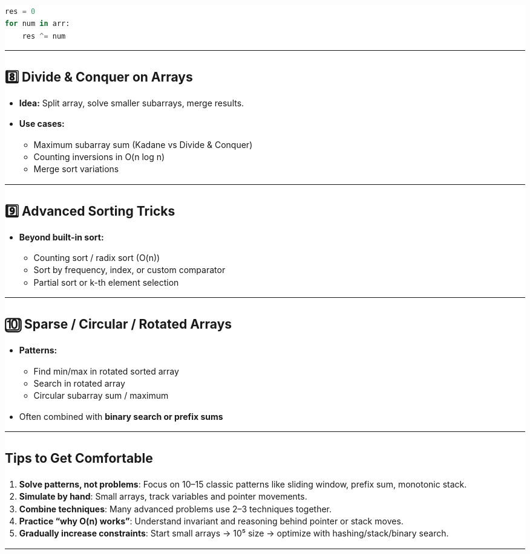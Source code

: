 ```python
res = 0
for num in arr:
    res ^= num
```

---

## **8️⃣ Divide & Conquer on Arrays**

* **Idea:** Split array, solve smaller subarrays, merge results.
* **Use cases:**

  * Maximum subarray sum (Kadane vs Divide & Conquer)
  * Counting inversions in O(n log n)
  * Merge sort variations

---

## **9️⃣ Advanced Sorting Tricks**

* **Beyond built-in sort:**

  * Counting sort / radix sort (O(n))
  * Sort by frequency, index, or custom comparator
  * Partial sort or k-th element selection

---

## **🔟 Sparse / Circular / Rotated Arrays**

* **Patterns:**

  * Find min/max in rotated sorted array
  * Search in rotated array
  * Circular subarray sum / maximum
* Often combined with **binary search or prefix sums**

---

## **Tips to Get Comfortable**

1. **Solve patterns, not problems**: Focus on 10–15 classic patterns like sliding window, prefix sum, monotonic stack.
2. **Simulate by hand**: Small arrays, track variables and pointer movements.
3. **Combine techniques**: Many advanced problems use 2–3 techniques together.
4. **Practice “why O(n) works”**: Understand invariant and reasoning behind pointer or stack moves.
5. **Gradually increase constraints**: Start small arrays → 10⁵ size → optimize with hashing/stack/binary search.

---

